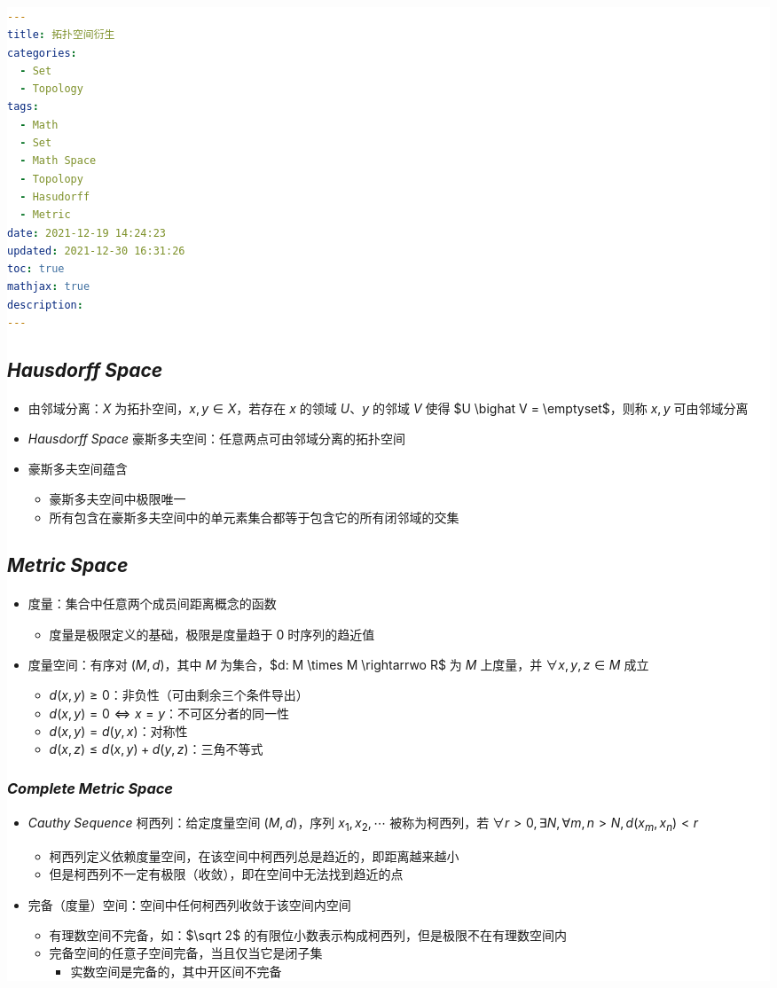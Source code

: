 ```yaml
---
title: 拓扑空间衍生
categories:
  - Set
  - Topology
tags:
  - Math
  - Set
  - Math Space
  - Topolopy
  - Hasudorff
  - Metric
date: 2021-12-19 14:24:23
updated: 2021-12-30 16:31:26
toc: true
mathjax: true
description: 
---
```


##	*Hausdorff Space*

-	由邻域分离：$X$ 为拓扑空间，$x,y \in X$，若存在 $x$ 的领域 $U$、$y$ 的邻域 $V$ 使得 $U \bighat V = \emptyset$，则称 $x,y$ 可由邻域分离

-	*Hausdorff Space* 豪斯多夫空间：任意两点可由邻域分离的拓扑空间

-	豪斯多夫空间蕴含
	-	豪斯多夫空间中极限唯一
	-	所有包含在豪斯多夫空间中的单元素集合都等于包含它的所有闭邻域的交集

##	*Metric Space*

-	度量：集合中任意两个成员间距离概念的函数
	-	度量是极限定义的基础，极限是度量趋于 0 时序列的趋近值

-	度量空间：有序对 $(M,d)$，其中 $M$ 为集合，$d: M \times M \rightarrwo R$ 为 $M$ 上度量，并 $\forall x,y,z \in M$ 成立
	-	$d(x,y) \geq 0$：非负性（可由剩余三个条件导出）
	-	$d(x,y) = 0 \Leftrightarrow x = y$：不可区分者的同一性
	-	$d(x,y) = d(y,x)$：对称性
	-	$d(x,z) \leq d(x,y) + d(y,z)$：三角不等式

###	*Complete Metric Space*

-	*Cauthy Sequence* 柯西列：给定度量空间 $(M,d)$，序列 $x_1,x_2,\cdots$ 被称为柯西列，若 $\forall r > 0, \exists N, \forall m,n > N, d(x_m,x_n) < r$
	-	柯西列定义依赖度量空间，在该空间中柯西列总是趋近的，即距离越来越小
	-	但是柯西列不一定有极限（收敛），即在空间中无法找到趋近的点

-	完备（度量）空间：空间中任何柯西列收敛于该空间内空间
	-	有理数空间不完备，如：$\sqrt 2$ 的有限位小数表示构成柯西列，但是极限不在有理数空间内
	-	完备空间的任意子空间完备，当且仅当它是闭子集
		-	实数空间是完备的，其中开区间不完备
